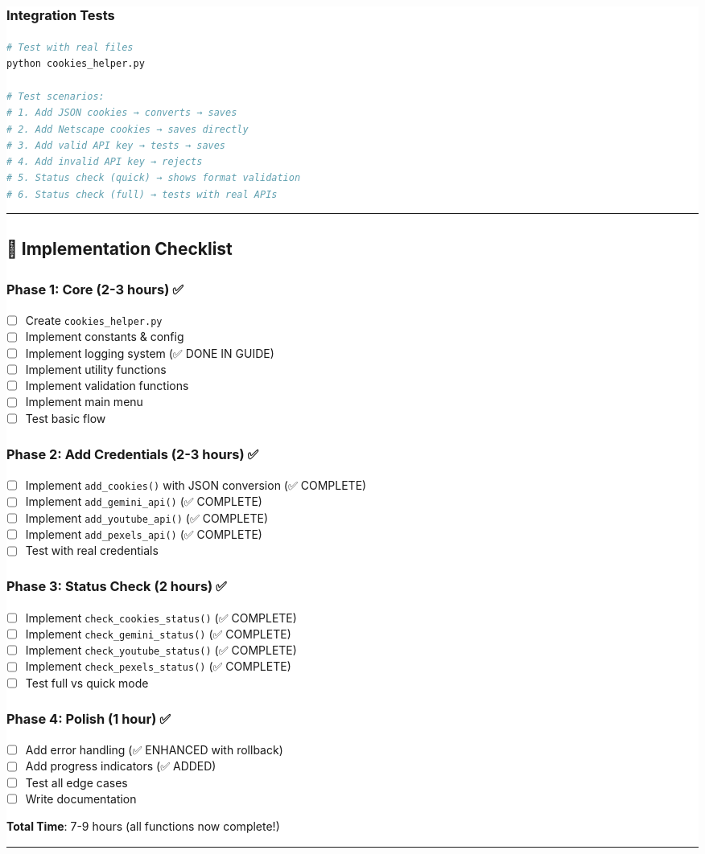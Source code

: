 ### Integration Tests

```bash
# Test with real files
python cookies_helper.py

# Test scenarios:
# 1. Add JSON cookies → converts → saves
# 2. Add Netscape cookies → saves directly
# 3. Add valid API key → tests → saves
# 4. Add invalid API key → rejects
# 5. Status check (quick) → shows format validation
# 6. Status check (full) → tests with real APIs
```

---

## 📝 Implementation Checklist

### Phase 1: Core (2-3 hours) ✅
- [ ] Create `cookies_helper.py`
- [ ] Implement constants & config
- [ ] Implement logging system (✅ DONE IN GUIDE)
- [ ] Implement utility functions
- [ ] Implement validation functions
- [ ] Implement main menu
- [ ] Test basic flow

### Phase 2: Add Credentials (2-3 hours) ✅
- [ ] Implement `add_cookies()` with JSON conversion (✅ COMPLETE)
- [ ] Implement `add_gemini_api()` (✅ COMPLETE)
- [ ] Implement `add_youtube_api()` (✅ COMPLETE)
- [ ] Implement `add_pexels_api()` (✅ COMPLETE)
- [ ] Test with real credentials

### Phase 3: Status Check (2 hours) ✅
- [ ] Implement `check_cookies_status()` (✅ COMPLETE)
- [ ] Implement `check_gemini_status()` (✅ COMPLETE)
- [ ] Implement `check_youtube_status()` (✅ COMPLETE)
- [ ] Implement `check_pexels_status()` (✅ COMPLETE)
- [ ] Test full vs quick mode

### Phase 4: Polish (1 hour) ✅
- [ ] Add error handling (✅ ENHANCED with rollback)
- [ ] Add progress indicators (✅ ADDED)
- [ ] Test all edge cases
- [ ] Write documentation

**Total Time**: 7-9 hours (all functions now complete!)

---
